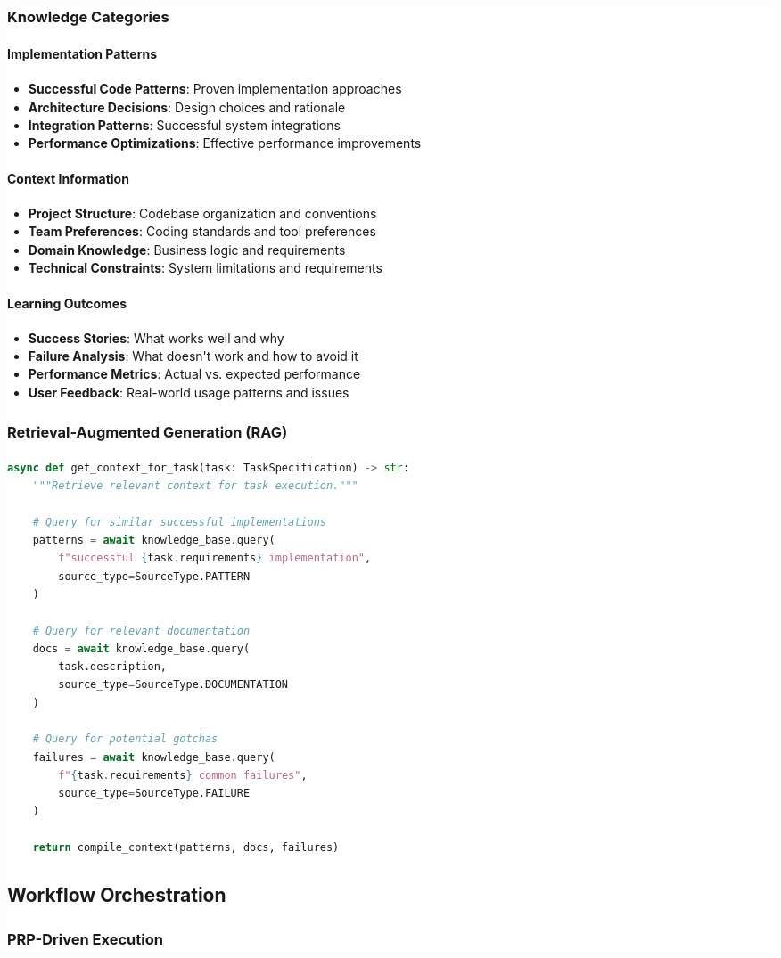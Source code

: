 ### Knowledge Categories

#### Implementation Patterns
- **Successful Code Patterns**: Proven implementation approaches
- **Architecture Decisions**: Design choices and rationale
- **Integration Patterns**: Successful system integrations
- **Performance Optimizations**: Effective performance improvements

#### Context Information
- **Project Structure**: Codebase organization and conventions
- **Team Preferences**: Coding standards and tool preferences  
- **Domain Knowledge**: Business logic and requirements
- **Technical Constraints**: System limitations and requirements

#### Learning Outcomes
- **Success Stories**: What works well and why
- **Failure Analysis**: What doesn't work and how to avoid it
- **Performance Metrics**: Actual vs. expected performance
- **User Feedback**: Real-world usage patterns and issues

### Retrieval-Augmented Generation (RAG)

```python
async def get_context_for_task(task: TaskSpecification) -> str:
    """Retrieve relevant context for task execution."""
    
    # Query for similar successful implementations
    patterns = await knowledge_base.query(
        f"successful {task.requirements} implementation",
        source_type=SourceType.PATTERN
    )
    
    # Query for relevant documentation
    docs = await knowledge_base.query(
        task.description,
        source_type=SourceType.DOCUMENTATION
    )
    
    # Query for potential gotchas
    failures = await knowledge_base.query(
        f"{task.requirements} common failures",
        source_type=SourceType.FAILURE
    )
    
    return compile_context(patterns, docs, failures)
```

## Workflow Orchestration

### PRP-Driven Execution
